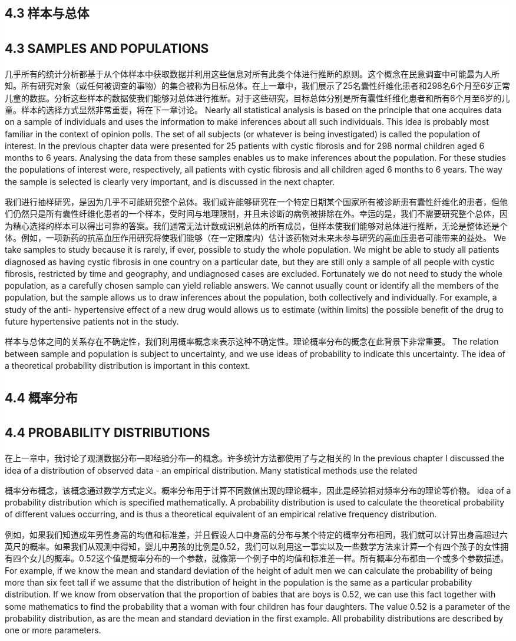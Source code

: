 
## 4.3 样本与总体
## 4.3 SAMPLES AND POPULATIONS

几乎所有的统计分析都基于从个体样本中获取数据并利用这些信息对所有此类个体进行推断的原则。这个概念在民意调查中可能最为人所知。所有研究对象（或任何被调查的事物）的集合被称为目标总体。在上一章中，我们展示了25名囊性纤维化患者和298名6个月至6岁正常儿童的数据。分析这些样本的数据使我们能够对总体进行推断。对于这些研究，目标总体分别是所有囊性纤维化患者和所有6个月至6岁的儿童。样本的选择方式显然非常重要，将在下一章讨论。
Nearly all statistical analysis is based on the principle that one acquires data on a sample of individuals and uses the information to make inferences about all such individuals. This idea is probably most familiar in the context of opinion polls. The set of all subjects (or whatever is being investigated) is called the population of interest. In the previous chapter data were presented for 25 patients with cystic fibrosis and for 298 normal children aged 6 months to 6 years. Analysing the data from these samples enables us to make inferences about the population. For these studies the populations of interest were, respectively, all patients with cystic fibrosis and all children aged 6 months to 6 years. The way the sample is selected is clearly very important, and is discussed in the next chapter.

我们进行抽样研究，是因为几乎不可能研究整个总体。我们或许能够研究在一个特定日期某个国家所有被诊断患有囊性纤维化的患者，但他们仍然只是所有囊性纤维化患者的一个样本，受时间与地理限制，并且未诊断的病例被排除在外。幸运的是，我们不需要研究整个总体，因为精心选择的样本可以得出可靠的答案。我们通常无法计数或识别总体的所有成员，但样本使我们能够对总体进行推断，无论是整体还是个体。例如，一项新药的抗高血压作用研究将使我们能够（在一定限度内）估计该药物对未来未参与研究的高血压患者可能带来的益处。
We take samples to study because it is rarely, if ever, possible to study the whole population. We might be able to study all patients diagnosed as having cystic fibrosis in one country on a particular date, but they are still only a sample of all people with cystic fibrosis, restricted by time and geography, and undiagnosed cases are excluded. Fortunately we do not need to study the whole population, as a carefully chosen sample can yield reliable answers. We cannot usually count or identify all the members of the population, but the sample allows us to draw inferences about the population, both collectively and individually. For example, a study of the anti- hypertensive effect of a new drug would allows us to estimate (within limits) the possible benefit of the drug to future hypertensive patients not in the study.

样本与总体之间的关系存在不确定性，我们利用概率概念来表示这种不确定性。理论概率分布的概念在此背景下非常重要。
The relation between sample and population is subject to uncertainty, and we use ideas of probability to indicate this uncertainty. The idea of a theoretical probability distribution is important in this context.


## 4.4 概率分布
## 4.4 PROBABILITY DISTRIBUTIONS

在上一章中，我讨论了观测数据分布—即经验分布—的概念。许多统计方法都使用了与之相关的
In the previous chapter I discussed the idea of a distribution of observed data - an empirical distribution. Many statistical methods use the related

概率分布概念，该概念通过数学方式定义。概率分布用于计算不同数值出现的理论概率，因此是经验相对频率分布的理论等价物。
idea of a probability distribution which is specified mathematically. A probability distribution is used to calculate the theoretical probability of different values occurring, and is thus a theoretical equivalent of an empirical relative frequency distribution.

例如，如果我们知道成年男性身高的均值和标准差，并且假设人口中身高的分布与某个特定的概率分布相同，我们就可以计算出身高超过六英尺的概率。如果我们从观测中得知，婴儿中男孩的比例是0.52，我们可以利用这一事实以及一些数学方法来计算一个有四个孩子的女性拥有四个女儿的概率。0.52这个值是概率分布的一个参数，就像第一个例子中的均值和标准差一样。所有概率分布都由一个或多个参数描述。
For example, if we know the mean and standard deviation of the height of adult men we can calculate the probability of being more than six feet tall if we assume that the distribution of height in the population is the same as a particular probability distribution. If we know from observation that the proportion of babies that are boys is 0.52, we can use this fact together with some mathematics to find the probability that a woman with four children has four daughters. The value 0.52 is a parameter of the probability distribution, as are the mean and standard deviation in the first example. All probability distributions are described by one or more parameters.
